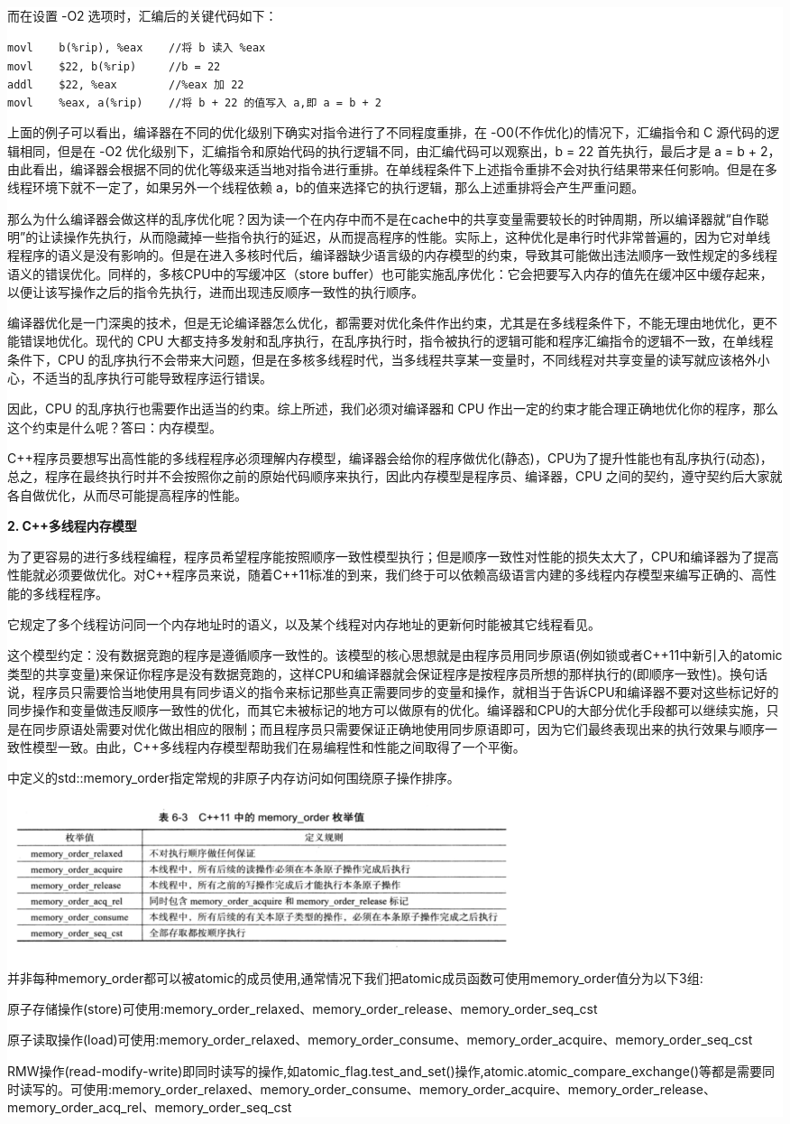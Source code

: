 而在设置 -O2 选项时，汇编后的关键代码如下：

```plain
movl    b(%rip), %eax    //将 b 读入 %eax
movl    $22, b(%rip)     //b = 22
addl    $22, %eax        //%eax 加 22
movl    %eax, a(%rip)    //将 b + 22 的值写入 a,即 a = b + 2
```

上面的例子可以看出，编译器在不同的优化级别下确实对指令进行了不同程度重排，在 -O0(不作优化)的情况下，汇编指令和 C 源代码的逻辑相同，但是在 \-O2 优化级别下，汇编指令和原始代码的执行逻辑不同，由汇编代码可以观察出，b = 22 首先执行，最后才是 a = b + 2， 由此看出，编译器会根据不同的优化等级来适当地对指令进行重排。在单线程条件下上述指令重排不会对执行结果带来任何影响。但是在多线程环境下就不一定了，如果另外一个线程依赖 a，b的值来选择它的执行逻辑，那么上述重排将会产生严重问题。

那么为什么编译器会做这样的乱序优化呢？因为读一个在内存中而不是在cache中的共享变量需要较长的时钟周期，所以编译器就“自作聪明”的让读操作先执行，从而隐藏掉一些指令执行的延迟，从而提高程序的性能。实际上，这种优化是串行时代非常普遍的，因为它对单线程程序的语义是没有影响的。但是在进入多核时代后，编译器缺少语言级的内存模型的约束，导致其可能做出违法顺序一致性规定的多线程语义的错误优化。同样的，多核CPU中的写缓冲区（store buffer）也可能实施乱序优化：它会把要写入内存的值先在缓冲区中缓存起来，以便让该写操作之后的指令先执行，进而出现违反顺序一致性的执行顺序。

编译器优化是一门深奥的技术，但是无论编译器怎么优化，都需要对优化条件作出约束，尤其是在多线程条件下，不能无理由地优化，更不能错误地优化。现代的 CPU 大都支持多发射和乱序执行，在乱序执行时，指令被执行的逻辑可能和程序汇编指令的逻辑不一致，在单线程条件下，CPU 的乱序执行不会带来大问题，但是在多核多线程时代，当多线程共享某一变量时，不同线程对共享变量的读写就应该格外小心，不适当的乱序执行可能导致程序运行错误。

因此，CPU 的乱序执行也需要作出适当的约束。综上所述，我们必须对编译器和 CPU 作出一定的约束才能合理正确地优化你的程序，那么这个约束是什么呢？答曰：内存模型。

C++程序员要想写出高性能的多线程程序必须理解内存模型，编译器会给你的程序做优化(静态)，CPU为了提升性能也有乱序执行(动态)，总之，程序在最终执行时并不会按照你之前的原始代码顺序来执行，因此内存模型是程序员、编译器，CPU 之间的契约，遵守契约后大家就各自做优化，从而尽可能提高程序的性能。

**2\. C++多线程内存模型**

为了更容易的进行多线程编程，程序员希望程序能按照顺序一致性模型执行；但是顺序一致性对性能的损失太大了，CPU和编译器为了提高性能就必须要做优化。对C++程序员来说，随着C++11标准的到来，我们终于可以依赖高级语言内建的多线程内存模型来编写正确的、高性能的多线程程序。

它规定了多个线程访问同一个内存地址时的语义，以及某个线程对内存地址的更新何时能被其它线程看见。

这个模型约定：没有数据竞跑的程序是遵循顺序一致性的。该模型的核心思想就是由程序员用同步原语(例如锁或者C++11中新引入的atomic类型的共享变量)来保证你程序是没有数据竞跑的，这样CPU和编译器就会保证程序是按程序员所想的那样执行的(即顺序一致性)。换句话说，程序员只需要恰当地使用具有同步语义的指令来标记那些真正需要同步的变量和操作，就相当于告诉CPU和编译器不要对这些标记好的同步操作和变量做违反顺序一致性的优化，而其它未被标记的地方可以做原有的优化。编译器和CPU的大部分优化手段都可以继续实施，只是在同步原语处需要对优化做出相应的限制；而且程序员只需要保证正确地使用同步原语即可，因为它们最终表现出来的执行效果与顺序一致性模型一致。由此，C++多线程内存模型帮助我们在易编程性和性能之间取得了一个平衡。

<atomic>中定义的std::memory\_order指定常规的非原子内存访问如何围绕原子操作排序。

 ![](assets/1600762762-01bac82b87ebd519f6c5a2353a3299b6.png)

并非每种memory\_order都可以被atomic的成员使用,通常情况下我们把atomic成员函数可使用memory\_order值分为以下3组:

原子存储操作(store)可使用:memory\_order\_relaxed、memory\_order\_release、memory\_order\_seq\_cst

原子读取操作(load)可使用:memory\_order\_relaxed、memory\_order\_consume、memory\_order\_acquire、memory\_order\_seq\_cst

RMW操作(read-modify-write)即同时读写的操作,如atomic\_flag.test\_and\_set()操作,atomic.atomic\_compare\_exchange()等都是需要同时读写的。可使用:memory\_order\_relaxed、memory\_order\_consume、memory\_order\_acquire、memory\_order\_release、memory\_order\_acq\_rel、memory\_order\_seq\_cst
